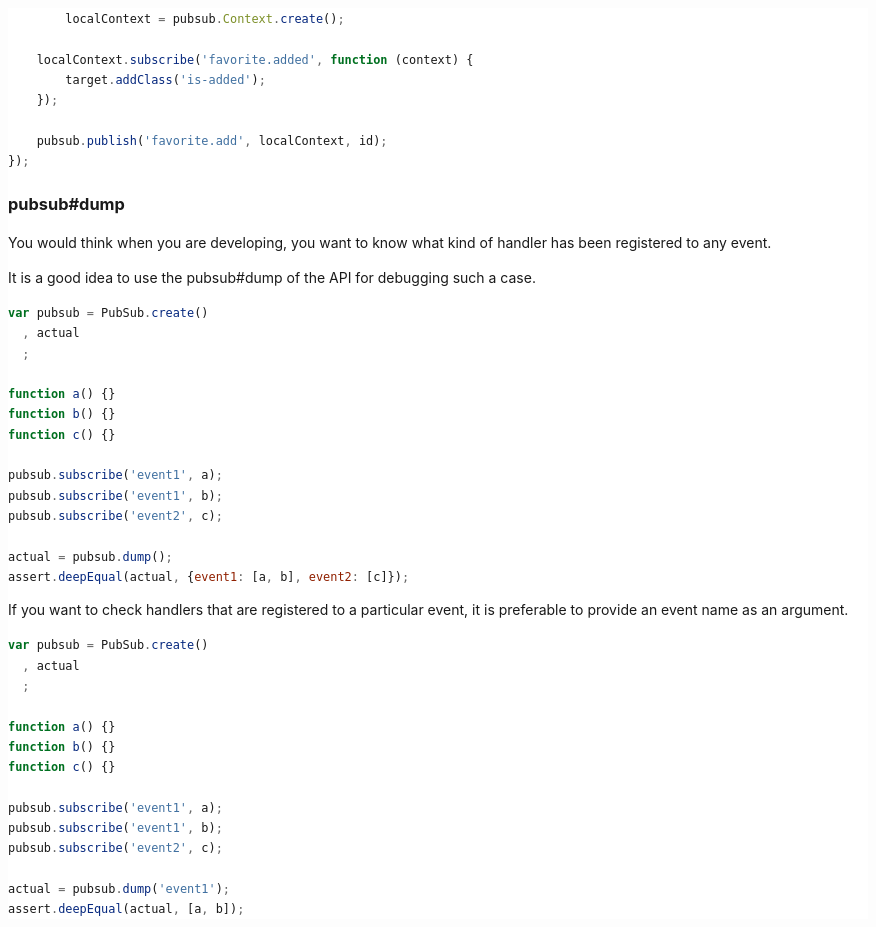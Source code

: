 ```javascript
        localContext = pubsub.Context.create();

    localContext.subscribe('favorite.added', function (context) {
        target.addClass('is-added');
    });

    pubsub.publish('favorite.add', localContext, id);
});
```

### pubsub#dump

You would think when you are developing, you want to know what kind of handler has been registered to any event.

It is a good idea to use the pubsub#dump of the API for debugging such a case.

```javascript
var pubsub = PubSub.create()
  , actual
  ;

function a() {}
function b() {}
function c() {}

pubsub.subscribe('event1', a);
pubsub.subscribe('event1', b);
pubsub.subscribe('event2', c);

actual = pubsub.dump();
assert.deepEqual(actual, {event1: [a, b], event2: [c]});
```

If you want to check handlers that are registered to a particular event, it is preferable to provide an event name as an argument.

```javascript
var pubsub = PubSub.create()
  , actual
  ;

function a() {}
function b() {}
function c() {}

pubsub.subscribe('event1', a);
pubsub.subscribe('event1', b);
pubsub.subscribe('event2', c);

actual = pubsub.dump('event1');
assert.deepEqual(actual, [a, b]);
```
